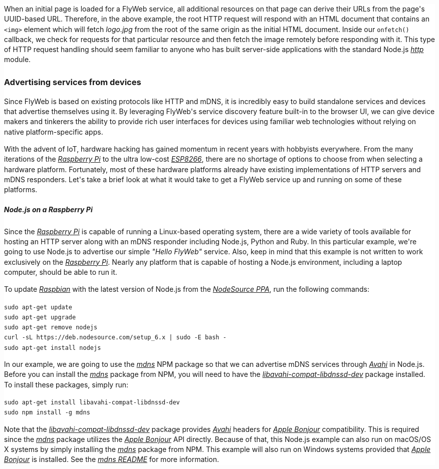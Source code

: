 When an initial page is loaded for a FlyWeb service, all additional resources on that page can derive their URLs from the page's UUID-based URL. Therefore, in the above example, the root HTTP request will respond with an HTML document that contains an `<img>` element which will fetch *logo.jpg* from the root of the same origin as the initial HTML document. Inside our `onfetch()` callback, we check for requests for that particular resource and then fetch the image remotely before responding with it. This type of HTTP request handling should seem familiar to anyone who has built server-side applications with the standard Node.js [*http*](https://nodejs.org/api/http.html) module.

### Advertising services from devices

Since FlyWeb is based on existing protocols like HTTP and mDNS, it is incredibly easy to build standalone services and devices that advertise themselves using it. By leveraging FlyWeb's service discovery feature built-in to the browser UI, we can give device makers and tinkerers the ability to provide rich user interfaces for devices using familiar web technologies without relying on native platform-specific apps.

With the advent of IoT, hardware hacking has gained momentum in recent years with hobbyists everywhere. From the many iterations of the [*Raspberry Pi*](https://www.raspberrypi.org/) to the ultra low-cost [*ESP8266*](https://en.wikipedia.org/wiki/ESP8266), there are no shortage of options to choose from when selecting a hardware platform. Fortunately, most of these hardware platforms already have existing implementations of HTTP servers and mDNS responders. Let's take a brief look at what it would take to get a FlyWeb service up and running on some of these platforms.

##### Node.js on a Raspberry Pi

Since the [*Raspberry Pi*](https://www.raspberrypi.org/) is capable of running a Linux-based operating system, there are a wide variety of tools available for hosting an HTTP server along with an mDNS responder including Node.js, Python and Ruby. In this particular example, we're going to use Node.js to advertise our simple *"Hello FlyWeb"* service. Also, keep in mind that this example is not written to work exclusively on the [*Raspberry Pi*](https://www.raspberrypi.org/). Nearly any platform that is capable of hosting a Node.js environment, including a laptop computer, should be able to run it.

To update [*Raspbian*](https://www.raspbian.org/) with the latest version of Node.js from the [*NodeSource PPA*](https://nodesource.com/), run the following commands:

```
sudo apt-get update
sudo apt-get upgrade
sudo apt-get remove nodejs
curl -sL https://deb.nodesource.com/setup_6.x | sudo -E bash -
sudo apt-get install nodejs
```

In our example, we are going to use the [*mdns*](https://www.npmjs.com/package/mdns) NPM package so that we can advertise mDNS services through [*Avahi*](https://en.wikipedia.org/wiki/Avahi_(software)) in Node.js. Before you can install the [*mdns*](https://www.npmjs.com/package/mdns) package from NPM, you will need to have the [*libavahi-compat-libdnssd-dev*](https://packages.debian.org/jessie/libavahi-compat-libdnssd-dev) package installed. To install these packages, simply run:

```
sudo apt-get install libavahi-compat-libdnssd-dev
sudo npm install -g mdns
```

Note that the [*libavahi-compat-libdnssd-dev*](https://packages.debian.org/jessie/libavahi-compat-libdnssd-dev) package provides [*Avahi*](https://en.wikipedia.org/wiki/Avahi_(software)) headers for [*Apple Bonjour*](https://en.wikipedia.org/wiki/Bonjour_(software)) compatibility. This is required since the [*mdns*](https://www.npmjs.com/package/mdns) package utilizes the [*Apple Bonjour*](https://en.wikipedia.org/wiki/Bonjour_(software)) API directly. Because of that, this Node.js example can also run on macOS/OS X systems by simply installing the [*mdns*](https://www.npmjs.com/package/mdns) package from NPM. This example will also run on Windows systems provided that [*Apple Bonjour*](https://en.wikipedia.org/wiki/Bonjour_(software)) is installed. See the [*mdns README*](https://github.com/agnat/node_mdns) for more information.
